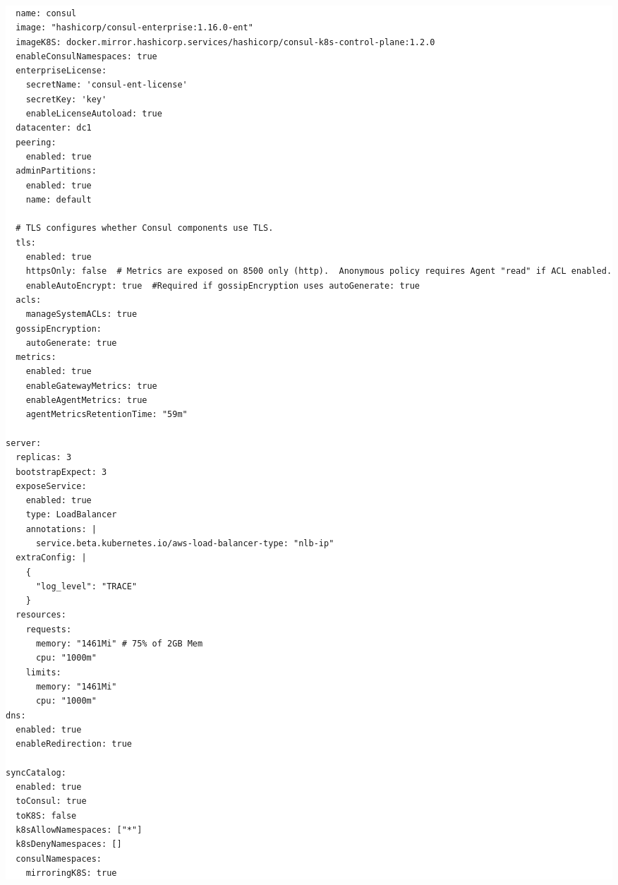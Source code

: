 ```
  name: consul
  image: "hashicorp/consul-enterprise:1.16.0-ent"
  imageK8S: docker.mirror.hashicorp.services/hashicorp/consul-k8s-control-plane:1.2.0
  enableConsulNamespaces: true
  enterpriseLicense:
    secretName: 'consul-ent-license'
    secretKey: 'key'
    enableLicenseAutoload: true
  datacenter: dc1
  peering:
    enabled: true
  adminPartitions:
    enabled: true
    name: default

  # TLS configures whether Consul components use TLS.
  tls:
    enabled: true
    httpsOnly: false  # Metrics are exposed on 8500 only (http).  Anonymous policy requires Agent "read" if ACL enabled.
    enableAutoEncrypt: true  #Required if gossipEncryption uses autoGenerate: true
  acls:
    manageSystemACLs: true
  gossipEncryption:
    autoGenerate: true
  metrics:
    enabled: true
    enableGatewayMetrics: true
    enableAgentMetrics: true
    agentMetricsRetentionTime: "59m"

server:
  replicas: 3
  bootstrapExpect: 3
  exposeService:
    enabled: true
    type: LoadBalancer
    annotations: |
      service.beta.kubernetes.io/aws-load-balancer-type: "nlb-ip"
  extraConfig: |
    {
      "log_level": "TRACE"
    }
  resources:
    requests:
      memory: "1461Mi" # 75% of 2GB Mem
      cpu: "1000m"
    limits:
      memory: "1461Mi"
      cpu: "1000m"
dns:
  enabled: true
  enableRedirection: true

syncCatalog:
  enabled: true
  toConsul: true
  toK8S: false
  k8sAllowNamespaces: ["*"]
  k8sDenyNamespaces: []
  consulNamespaces:
    mirroringK8S: true

```